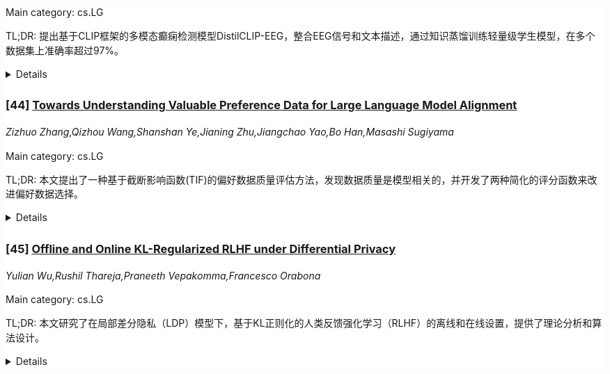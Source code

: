 Main category: cs.LG

TL;DR: 提出基于CLIP框架的多模态癫痫检测模型DistilCLIP-EEG，整合EEG信号和文本描述，通过知识蒸馏训练轻量级学生模型，在多个数据集上准确率超过97%。


<details><summary>Details</summary></details>


### [44] [Towards Understanding Valuable Preference Data for Large Language Model Alignment](https://arxiv.org/abs/2510.13212)
*Zizhuo Zhang,Qizhou Wang,Shanshan Ye,Jianing Zhu,Jiangchao Yao,Bo Han,Masashi Sugiyama*

Main category: cs.LG

TL;DR: 本文提出了一种基于截断影响函数(TIF)的偏好数据质量评估方法，发现数据质量是模型相关的，并开发了两种简化的评分函数来改进偏好数据选择。


<details><summary>Details</summary></details>


### [45] [Offline and Online KL-Regularized RLHF under Differential Privacy](https://arxiv.org/abs/2510.13512)
*Yulian Wu,Rushil Thareja,Praneeth Vepakomma,Francesco Orabona*

Main category: cs.LG

TL;DR: 本文研究了在局部差分隐私（LDP）模型下，基于KL正则化的人类反馈强化学习（RLHF）的离线和在线设置，提供了理论分析和算法设计。


<details>
  <summary>Details</summary>
Motivation: 研究在保护人类偏好标签隐私的前提下，如何有效进行RLHF模型对齐，解决隐私保护与模型性能之间的平衡问题。

Method: 在离线设置中使用悲观主义原则设计算法，在在线设置中使用乐观主义原则设计算法，并引入KL正则化和局部差分隐私机制。

Result: 离线设置中获得了$\tilde{O}(1/[(e^\epsilon-1)^2 n])$的次优性差距，并证明其最优性；在线设置中获得了$O(d_{\mathcal{F}}\log(N_{\mathcal{F}}\cdot T)/(e^\epsilon-1)^2)$的对数遗憾界。

Conclusion: 成功设计了在LDP约束下的RLHF算法，提供了理论保证，并首次分析了在线KL正则化RLHF问题，为隐私保护的模型对齐提供了有效解决方案。

Abstract: In this paper, we study the offline and online settings of reinforcement
learning from human feedback (RLHF) with KL-regularization -- a widely used
objective function in large language model alignment -- under the $\epsilon$
local differential privacy ($\epsilon$-LDP) model on the label of the human
preference. In the offline setting, we design an algorithm based on the
principle of pessimism and derive a new suboptimality gap of
$\tilde{O}(1/[(e^\epsilon-1)^2 n])$ on the KL-regularized objective under
single-policy concentrability. We also prove its optimality by providing a
matching lower bound where $n$ is the sample size.
  In the online setting, we are the first one to theoretically investigate the
problem of KL-regularized RLHF with LDP. We design an optimism-based algorithm
